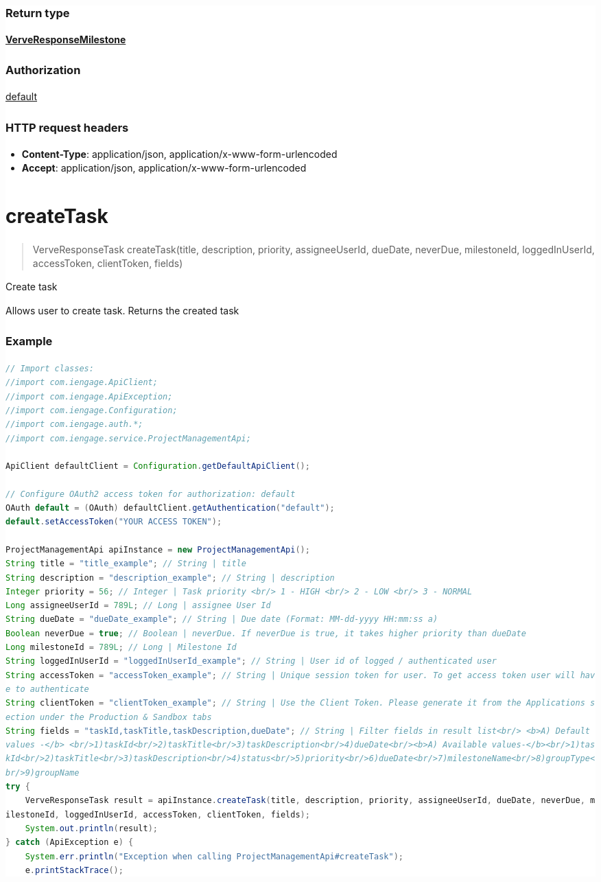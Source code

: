
### Return type

[**VerveResponseMilestone**](VerveResponseMilestone.md)

### Authorization

[default](../README.md#default)

### HTTP request headers

 - **Content-Type**: application/json, application/x-www-form-urlencoded
 - **Accept**: application/json, application/x-www-form-urlencoded

<a name="createTask"></a>
# **createTask**
> VerveResponseTask createTask(title, description, priority, assigneeUserId, dueDate, neverDue, milestoneId, loggedInUserId, accessToken, clientToken, fields)

Create task

Allows user to create task. Returns the created task

### Example
```java
// Import classes:
//import com.iengage.ApiClient;
//import com.iengage.ApiException;
//import com.iengage.Configuration;
//import com.iengage.auth.*;
//import com.iengage.service.ProjectManagementApi;

ApiClient defaultClient = Configuration.getDefaultApiClient();

// Configure OAuth2 access token for authorization: default
OAuth default = (OAuth) defaultClient.getAuthentication("default");
default.setAccessToken("YOUR ACCESS TOKEN");

ProjectManagementApi apiInstance = new ProjectManagementApi();
String title = "title_example"; // String | title
String description = "description_example"; // String | description
Integer priority = 56; // Integer | Task priority <br/> 1 - HIGH <br/> 2 - LOW <br/> 3 - NORMAL
Long assigneeUserId = 789L; // Long | assignee User Id
String dueDate = "dueDate_example"; // String | Due date (Format: MM-dd-yyyy HH:mm:ss a)
Boolean neverDue = true; // Boolean | neverDue. If neverDue is true, it takes higher priority than dueDate
Long milestoneId = 789L; // Long | Milestone Id
String loggedInUserId = "loggedInUserId_example"; // String | User id of logged / authenticated user
String accessToken = "accessToken_example"; // String | Unique session token for user. To get access token user will have to authenticate
String clientToken = "clientToken_example"; // String | Use the Client Token. Please generate it from the Applications section under the Production & Sandbox tabs
String fields = "taskId,taskTitle,taskDescription,dueDate"; // String | Filter fields in result list<br/> <b>A) Default values -</b> <br/>1)taskId<br/>2)taskTitle<br/>3)taskDescription<br/>4)dueDate<br/><b>A) Available values-</b><br/>1)taskId<br/>2)taskTitle<br/>3)taskDescription<br/>4)status<br/>5)priority<br/>6)dueDate<br/>7)milestoneName<br/>8)groupType<br/>9)groupName
try {
    VerveResponseTask result = apiInstance.createTask(title, description, priority, assigneeUserId, dueDate, neverDue, milestoneId, loggedInUserId, accessToken, clientToken, fields);
    System.out.println(result);
} catch (ApiException e) {
    System.err.println("Exception when calling ProjectManagementApi#createTask");
    e.printStackTrace();
```